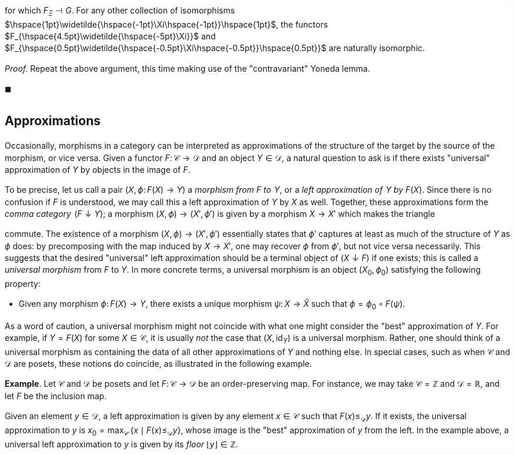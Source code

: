 for which $F_\Xi \dashv G$. For any other collection of isomorphisms $\hspace{1pt}\widetilde{\hspace{-1pt}\Xi\hspace{-1pt}}\hspace{1pt}$, the functors $F_{\hspace{4.5pt}\widetilde{\hspace{-5pt}\Xi}}$ and $F_{\hspace{0.5pt}\widetilde{\hspace{-0.5pt}\Xi\hspace{-0.5pt}}\hspace{0.5pt}}$ are naturally isomorphic.

</div>

_Proof._ Repeat the above argument, this time making use of the "contravariant" Yoneda lemma.

<div class="w-full flex mt-[-20px] mb-[25px] justify-end">

$\blacksquare$

</div>

## Approximations

Occasionally, morphisms in a category can be interpreted as approximations of the structure of the target by the source of the morphism, or vice versa. Given a functor $F \colon \mathscr{C} \to \mathscr{D}$ and an object $Y \in \mathscr{D}$, a natural question to ask is if there exists "universal" approximation of $Y$ by objects in the image of $F$.

To be precise, let us call a pair $(X, \phi \colon F(X) \to Y)$ a _morphism from_ $F$ _to_ $\hspace{1pt}Y$, or a _left approximation of_ $\hspace{1pt}Y$ _by_ $F(X)$. Since there is no confusion if $F$ is understood, we may call this a left approximation of $Y$ by $X$ as well. Together, these approximations form the _comma category_ $\hspace{1pt}(F \downarrow Y)$; a morphism $(X, \phi) \to (X', \phi')$ is given by a morphism $X \to X'$ which makes the triangle

<div><tikz path="morphism-comma-fy" desktop="1.5" mobile="1">
</tikz></div>

commute. The existence of a morphism $(X, \phi) \to (X', \phi')$ essentially states that $\phi'$ captures at least as much of the structure of $Y$ as $\phi$ does: by precomposing with the map induced by $X \to X'$, one may recover $\phi$ from $\phi'$, but not vice versa necessarily. This suggests that the desired "universal" left approximation should be a terminal object of $(X \downarrow F)$ if one exists; this is called a _universal morphism_ from $F$ to $Y$. In more concrete terms, a universal morphism is an object $(X_0, \phi_0)$ satisfying the following property:

- Given any morphism $\phi \colon F(X) \to Y$, there exists a unique morphism $\psi \colon X \to \hat{X}$ such that $\phi = \phi_0 \circ F(\psi)$.

As a word of caution, a universal morphism might not coincide with what one might consider the "best" approximation of $Y$. For example, if $Y = F(X)$ for some $X \in \mathscr{C}$, it is usually _not_ the case that $(X, \mathrm{id}_Y)$ is a universal morphism. Rather, one should think of a universal morphism as containing the data of all other approximations of $Y$ and nothing else. In special cases, such as when $\mathscr{C}$ and $\mathscr{D}$ are posets, these notions do coincide, as illustrated in the following example.

<div class="border border-black pt-4 pl-4 pr-4 pb-4 mb-8">

**Example**. Let $\mathscr{C}$ and $\mathscr{D}$ be posets and let $F \colon \mathscr{C} \to \mathscr{D}$ be an order-preserving map. For instance, we may take $\mathscr{C} = \mathbb{Z}$ and $\mathscr{D} = \mathbb{R}$, and let $F$ be the inclusion map.

<div><tikz path="monotone_map" desktop="2" mobile="1"></tikz></div>

Given an element $y \in \mathscr{D}$, a left approximation is given by any element $x \in \mathscr{C}$ such that $F(x) \leq_{\mathscr{D}} y$. If it exists, the universal approximation to $y$ is $x_0 = \max_{\mathscr{C}}\, \{ x \mid F(x) \leq_{\mathscr{D}} y \}$, whose image is the "best" approximation of $y$ from the left. In the example above, a universal left approximation to $y$ is given by its _floor_ $\lfloor y \rfloor \in \mathbb{Z}$.
